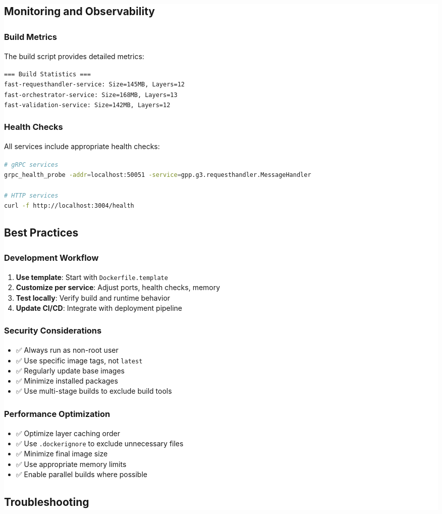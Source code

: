 ## Monitoring and Observability

### Build Metrics

The build script provides detailed metrics:

```bash
=== Build Statistics ===
fast-requesthandler-service: Size=145MB, Layers=12
fast-orchestrator-service: Size=168MB, Layers=13
fast-validation-service: Size=142MB, Layers=12
```

### Health Checks

All services include appropriate health checks:

```bash
# gRPC services
grpc_health_probe -addr=localhost:50051 -service=gpp.g3.requesthandler.MessageHandler

# HTTP services
curl -f http://localhost:3004/health
```

## Best Practices

### Development Workflow

1. **Use template**: Start with `Dockerfile.template`
2. **Customize per service**: Adjust ports, health checks, memory
3. **Test locally**: Verify build and runtime behavior
4. **Update CI/CD**: Integrate with deployment pipeline

### Security Considerations

- ✅ Always run as non-root user
- ✅ Use specific image tags, not `latest`
- ✅ Regularly update base images
- ✅ Minimize installed packages
- ✅ Use multi-stage builds to exclude build tools

### Performance Optimization

- ✅ Optimize layer caching order
- ✅ Use `.dockerignore` to exclude unnecessary files
- ✅ Minimize final image size
- ✅ Use appropriate memory limits
- ✅ Enable parallel builds where possible

## Troubleshooting
